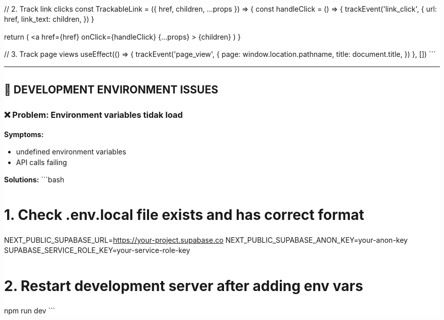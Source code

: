 // 2. Track link clicks
const TrackableLink = ({ href, children, ...props }) => {
  const handleClick = () => {
    trackEvent('link_click', {
      url: href,
      link_text: children,
    })
  }

  return (
    <a 
      href={href} 
      onClick={handleClick}
      {...props}
    >
      {children}
    </a>
  )
}

// 3. Track page views
useEffect(() => {
  trackEvent('page_view', {
    page: window.location.pathname,
    title: document.title,
  })
}, [])
\`\`\`

---

## 🔧 DEVELOPMENT ENVIRONMENT ISSUES

### ❌ **Problem: Environment variables tidak load**
**Symptoms:**
- undefined environment variables
- API calls failing

**Solutions:**
\`\`\`bash
# 1. Check .env.local file exists and has correct format
NEXT_PUBLIC_SUPABASE_URL=https://your-project.supabase.co
NEXT_PUBLIC_SUPABASE_ANON_KEY=your-anon-key
SUPABASE_SERVICE_ROLE_KEY=your-service-role-key

# 2. Restart development server after adding env vars
npm run dev
\`\`\`
